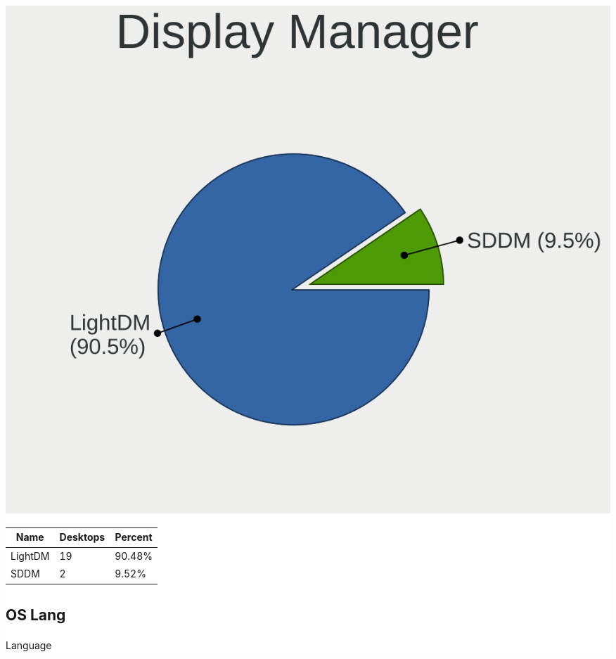 ![Display Manager](./images/pie_chart/os_display_manager.svg)


| Name    | Desktops | Percent |
|---------|----------|---------|
| LightDM | 19       | 90.48%  |
| SDDM    | 2        | 9.52%   |

OS Lang
-------

Language
